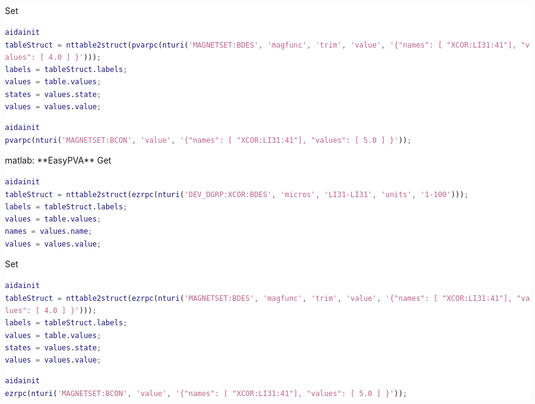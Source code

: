 </td>
</tr>
<tr class="markdownTableRowEven">
<td class="markdownTableBodyNone">Set</td>
<td class="markdownTableBodyNone">

```matlab
aidainit
tableStruct = nttable2struct(pvarpc(nturi('MAGNETSET:BDES', 'magfunc', 'trim', 'value', '{"names": [ "XCOR:LI31:41"], "values": [ 4.0 ] }')));
labels = tableStruct.labels;
values = table.values;
states = values.state; 
values = values.value; 
```

```matlab
aidainit
pvarpc(nturi('MAGNETSET:BCON', 'value', '{"names": [ "XCOR:LI31:41"], "values": [ 5.0 ] }'));
```

</td>
</tr>
<tr class="markdownTableRowOdd">
<td rowspan=2 class="markdownTableBodyNone">matlab: **EasyPVA**</td>
<td class="markdownTableBodyNone">Get</td>

<td class="markdownTableBodyNone">

```matlab
aidainit
tableStruct = nttable2struct(ezrpc(nturi('DEV_DGRP:XCOR:BDES', 'micros', 'LI31-LI31', 'units', '1-100')));
labels = tableStruct.labels;
values = table.values;
names = values.name; 
values = values.value; 
```

</td>
</tr>
<tr class="markdownTableRowEven">
<td class="markdownTableBodyNone">Set</td>
<td class="markdownTableBodyNone">

```matlab
aidainit
tableStruct = nttable2struct(ezrpc(nturi('MAGNETSET:BDES', 'magfunc', 'trim', 'value', '{"names": [ "XCOR:LI31:41"], "values": [ 4.0 ] }')));
labels = tableStruct.labels;
values = table.values;
states = values.state; 
values = values.value; 
```

```matlab
aidainit
ezrpc(nturi('MAGNETSET:BCON', 'value', '{"names": [ "XCOR:LI31:41"], "values": [ 5.0 ] }'));
```
